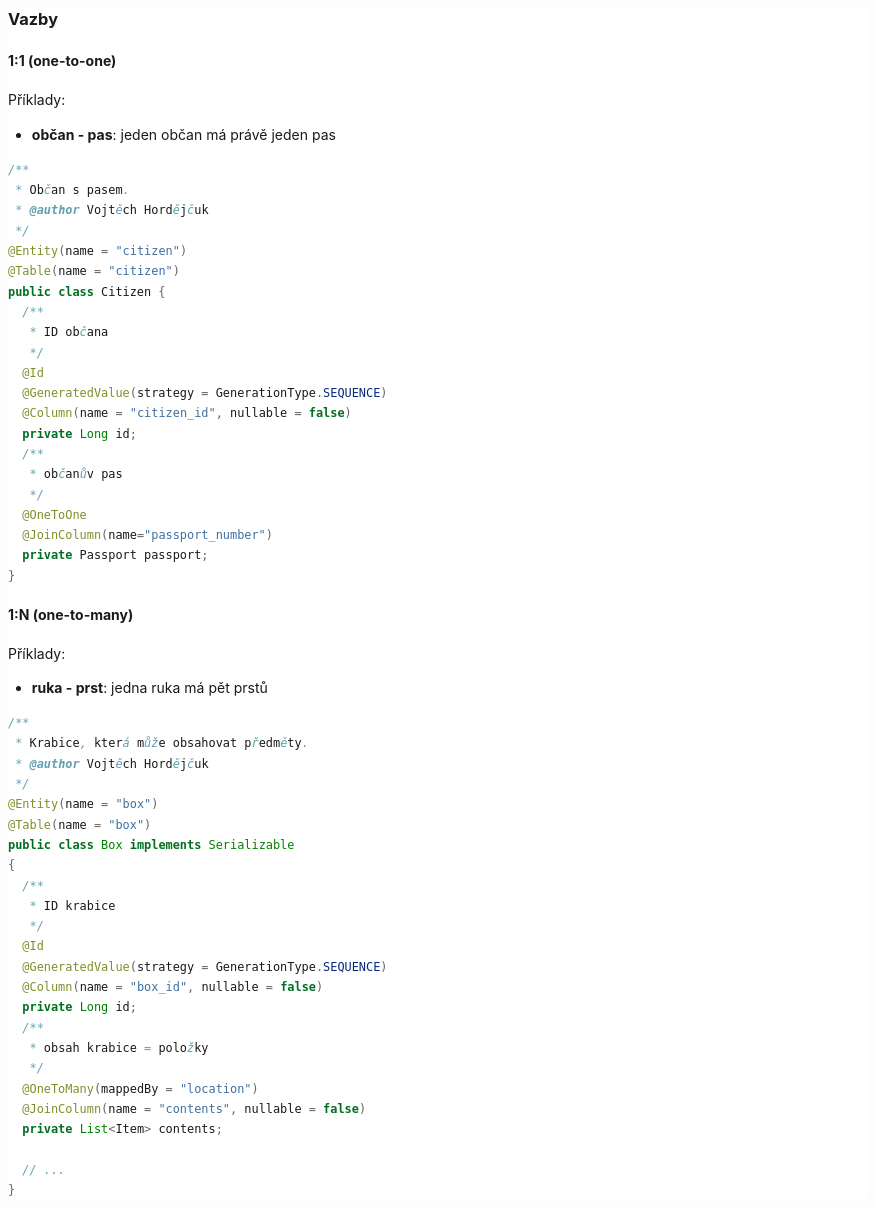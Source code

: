 ### Vazby

#### 1:1 (one-to-one)

Příklady:

- **občan - pas**: jeden občan má právě jeden pas

```java
/**
 * Občan s pasem.
 * @author Vojtěch Hordějčuk
 */
@Entity(name = "citizen")
@Table(name = "citizen")
public class Citizen {
  /**
   * ID občana
   */
  @Id
  @GeneratedValue(strategy = GenerationType.SEQUENCE)
  @Column(name = "citizen_id", nullable = false)
  private Long id;
  /**
   * občanův pas
   */
  @OneToOne
  @JoinColumn(name="passport_number")
  private Passport passport;
}
```

#### 1:N (one-to-many)

Příklady:

- **ruka - prst**: jedna ruka má pět prstů

```java
/**
 * Krabice, která může obsahovat předměty.
 * @author Vojtěch Hordějčuk
 */
@Entity(name = "box")
@Table(name = "box")
public class Box implements Serializable
{
  /**
   * ID krabice
   */
  @Id
  @GeneratedValue(strategy = GenerationType.SEQUENCE)
  @Column(name = "box_id", nullable = false)
  private Long id;
  /**
   * obsah krabice = položky
   */
  @OneToMany(mappedBy = "location")
  @JoinColumn(name = "contents", nullable = false)
  private List<Item> contents;

  // ...
}
```
